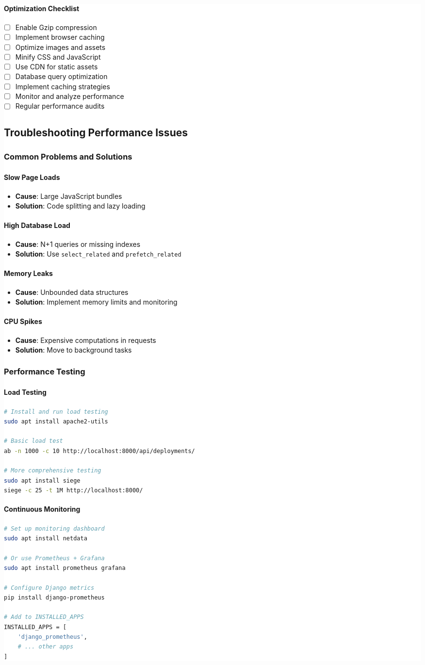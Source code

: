 #### Optimization Checklist

- [ ] Enable Gzip compression
- [ ] Implement browser caching
- [ ] Optimize images and assets
- [ ] Minify CSS and JavaScript
- [ ] Use CDN for static assets
- [ ] Database query optimization
- [ ] Implement caching strategies
- [ ] Monitor and analyze performance
- [ ] Regular performance audits

## Troubleshooting Performance Issues

### Common Problems and Solutions

#### Slow Page Loads
- **Cause**: Large JavaScript bundles
- **Solution**: Code splitting and lazy loading

#### High Database Load
- **Cause**: N+1 queries or missing indexes
- **Solution**: Use `select_related` and `prefetch_related`

#### Memory Leaks
- **Cause**: Unbounded data structures
- **Solution**: Implement memory limits and monitoring

#### CPU Spikes
- **Cause**: Expensive computations in requests
- **Solution**: Move to background tasks

### Performance Testing

#### Load Testing
```bash
# Install and run load testing
sudo apt install apache2-utils

# Basic load test
ab -n 1000 -c 10 http://localhost:8000/api/deployments/

# More comprehensive testing
sudo apt install siege
siege -c 25 -t 1M http://localhost:8000/
```

#### Continuous Monitoring
```bash
# Set up monitoring dashboard
sudo apt install netdata

# Or use Prometheus + Grafana
sudo apt install prometheus grafana

# Configure Django metrics
pip install django-prometheus

# Add to INSTALLED_APPS
INSTALLED_APPS = [
    'django_prometheus',
    # ... other apps
]
```